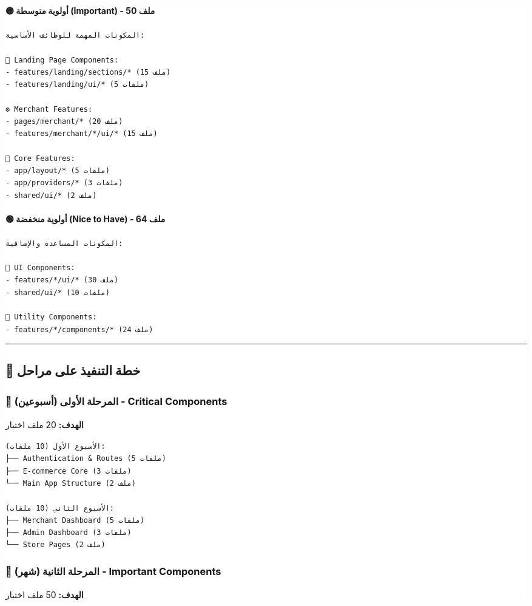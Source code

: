 #### 🟡 **أولوية متوسطة (Important) - 50 ملف**
```
المكونات المهمة للوظائف الأساسية:

🎨 Landing Page Components:
- features/landing/sections/* (15 ملف)
- features/landing/ui/* (5 ملفات)

⚙️ Merchant Features:
- pages/merchant/* (20 ملف)
- features/merchant/*/ui/* (15 ملف)

🔧 Core Features:
- app/layout/* (5 ملفات)
- app/providers/* (3 ملفات)
- shared/ui/* (2 ملف)
```

#### 🟢 **أولوية منخفضة (Nice to Have) - 64 ملف**
```
المكونات المساعدة والإضافية:

📱 UI Components:
- features/*/ui/* (30 ملف)
- shared/ui/* (10 ملفات)

🔧 Utility Components:
- features/*/components/* (24 ملف)
```

---

## 🚀 خطة التنفيذ على مراحل

### 📅 **المرحلة الأولى (أسبوعين) - Critical Components**
**الهدف:** 20 ملف اختبار

```
الأسبوع الأول (10 ملفات):
├── Authentication & Routes (5 ملفات)
├── E-commerce Core (3 ملفات)
└── Main App Structure (2 ملف)

الأسبوع الثاني (10 ملفات):
├── Merchant Dashboard (5 ملفات)
├── Admin Dashboard (3 ملفات)
└── Store Pages (2 ملف)
```

### 📅 **المرحلة الثانية (شهر) - Important Components**
**الهدف:** 50 ملف اختبار
